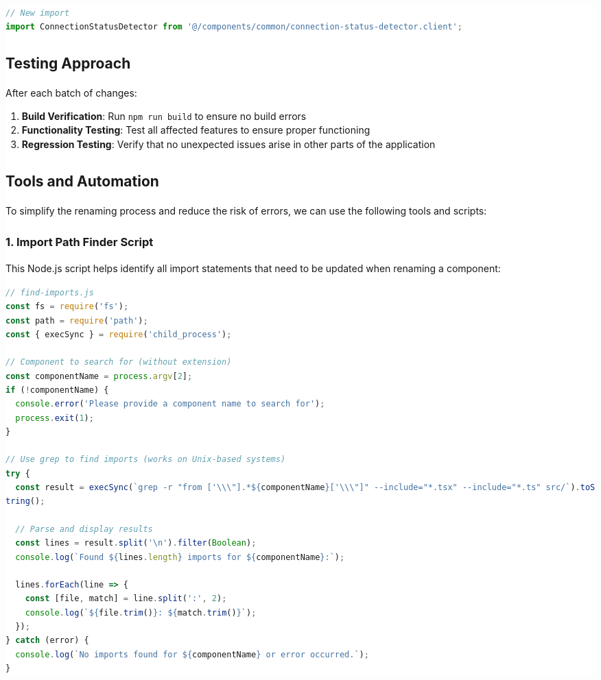    ```javascript
// New import
import ConnectionStatusDetector from '@/components/common/connection-status-detector.client';
```

## Testing Approach

After each batch of changes:

1. **Build Verification**: Run `npm run build` to ensure no build errors
2. **Functionality Testing**: Test all affected features to ensure proper functioning
3. **Regression Testing**: Verify that no unexpected issues arise in other parts of the application

## Tools and Automation

To simplify the renaming process and reduce the risk of errors, we can use the following tools and scripts:

### 1. Import Path Finder Script

This Node.js script helps identify all import statements that need to be updated when renaming a component:

```javascript
// find-imports.js
const fs = require('fs');
const path = require('path');
const { execSync } = require('child_process');

// Component to search for (without extension)
const componentName = process.argv[2];
if (!componentName) {
  console.error('Please provide a component name to search for');
  process.exit(1);
}

// Use grep to find imports (works on Unix-based systems)
try {
  const result = execSync(`grep -r "from ['\\\"].*${componentName}['\\\"]" --include="*.tsx" --include="*.ts" src/`).toString();
  
  // Parse and display results
  const lines = result.split('\n').filter(Boolean);
  console.log(`Found ${lines.length} imports for ${componentName}:`);
  
  lines.forEach(line => {
    const [file, match] = line.split(':', 2);
    console.log(`${file.trim()}: ${match.trim()}`);
  });
} catch (error) {
  console.log(`No imports found for ${componentName} or error occurred.`);
}
```
